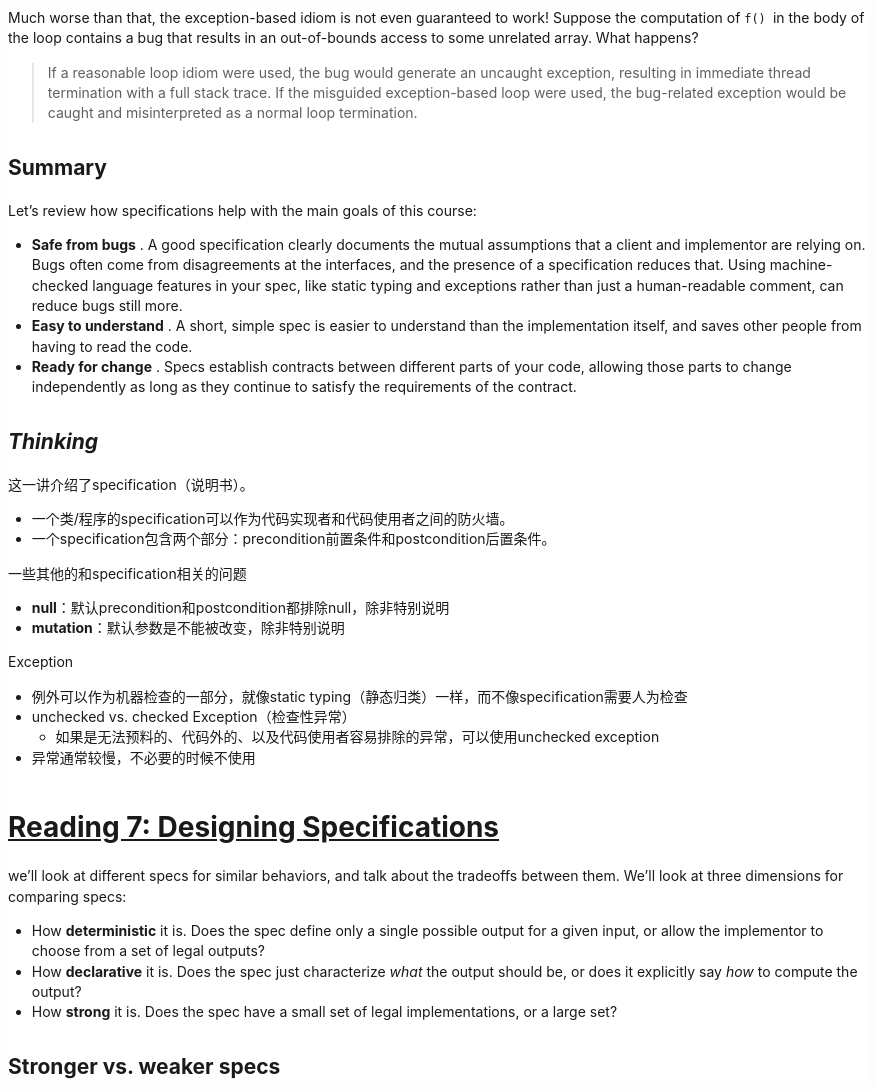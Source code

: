 Much worse than that, the exception-based idiom is not even guaranteed to work! Suppose the computation of `f() `in the body of the loop contains a bug that results in an out-of-bounds access to some unrelated array. What happens?

> If a reasonable loop idiom were used, the bug would generate an uncaught exception, resulting in immediate thread termination with a full stack trace. If the misguided exception-based loop were used, the bug-related exception would be caught and misinterpreted as a normal loop termination.

## Summary

Let’s review how specifications help with the main goals of this course:

- **Safe from bugs** . A good specification clearly documents the mutual assumptions that a client and implementor are relying on. Bugs often come from disagreements at the interfaces, and the presence of a specification reduces that. Using machine-checked language features in your spec, like static typing and exceptions rather than just a human-readable comment, can reduce bugs still more.
- **Easy to understand** . A short, simple spec is easier to understand than the implementation itself, and saves other people from having to read the code.
- **Ready for change** . Specs establish contracts between different parts of your code, allowing those parts to change independently as long as they continue to satisfy the requirements of the contract.

## *Thinking*

这一讲介绍了specification（说明书）。

- 一个类/程序的specification可以作为代码实现者和代码使用者之间的防火墙。
- 一个specification包含两个部分：precondition前置条件和postcondition后置条件。

一些其他的和specification相关的问题

- **null**：默认precondition和postcondition都排除null，除非特别说明
- **mutation**：默认参数是不能被改变，除非特别说明

Exception

- 例外可以作为机器检查的一部分，就像static typing（静态归类）一样，而不像specification需要人为检查
- unchecked vs. checked Exception（检查性异常）
	- 如果是无法预料的、代码外的、以及代码使用者容易排除的异常，可以使用unchecked exception
- 异常通常较慢，不必要的时候不使用



# <u>Reading 7: Designing Specifications</u>

we’ll look at different specs for similar behaviors, and talk about the tradeoffs between them. We’ll look at three dimensions for comparing specs:

- How **deterministic** it is. Does the spec define only a single possible output for a given input, or allow the implementor to choose from a set of legal outputs?
- How **declarative** it is. Does the spec just characterize *what* the output should be, or does it explicitly say *how* to compute the output?
- How **strong** it is. Does the spec have a small set of legal implementations, or a large set?

## Stronger vs. weaker specs
